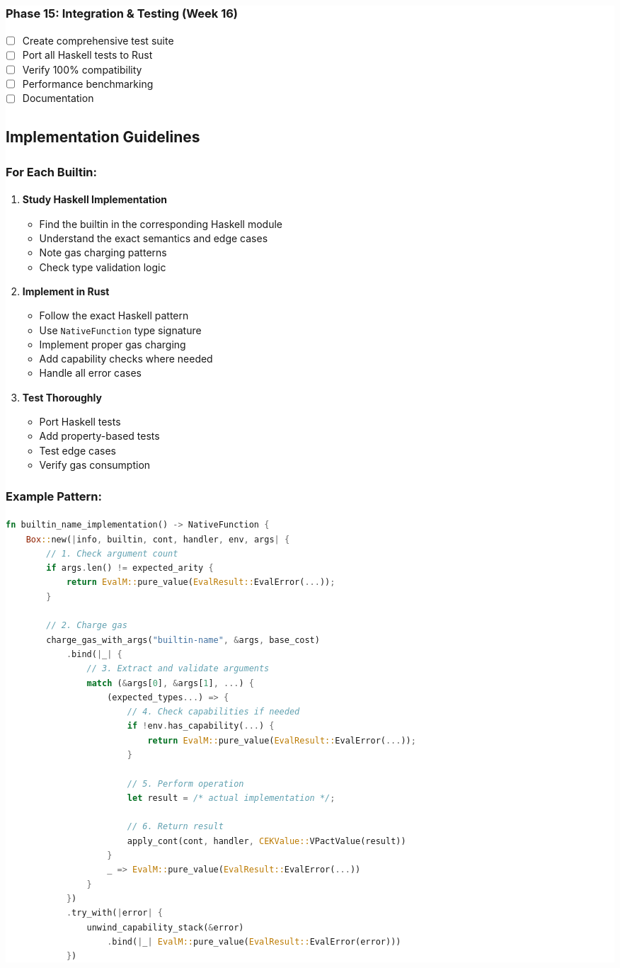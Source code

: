 ### Phase 15: Integration & Testing (Week 16)
- [ ] Create comprehensive test suite
- [ ] Port all Haskell tests to Rust
- [ ] Verify 100% compatibility
- [ ] Performance benchmarking
- [ ] Documentation

## Implementation Guidelines

### For Each Builtin:

1. **Study Haskell Implementation**
   - Find the builtin in the corresponding Haskell module
   - Understand the exact semantics and edge cases
   - Note gas charging patterns
   - Check type validation logic

2. **Implement in Rust**
   - Follow the exact Haskell pattern
   - Use `NativeFunction` type signature
   - Implement proper gas charging
   - Add capability checks where needed
   - Handle all error cases

3. **Test Thoroughly**
   - Port Haskell tests
   - Add property-based tests
   - Test edge cases
   - Verify gas consumption

### Example Pattern:

```rust
fn builtin_name_implementation() -> NativeFunction {
    Box::new(|info, builtin, cont, handler, env, args| {
        // 1. Check argument count
        if args.len() != expected_arity {
            return EvalM::pure_value(EvalResult::EvalError(...));
        }
        
        // 2. Charge gas
        charge_gas_with_args("builtin-name", &args, base_cost)
            .bind(|_| {
                // 3. Extract and validate arguments
                match (&args[0], &args[1], ...) {
                    (expected_types...) => {
                        // 4. Check capabilities if needed
                        if !env.has_capability(...) {
                            return EvalM::pure_value(EvalResult::EvalError(...));
                        }
                        
                        // 5. Perform operation
                        let result = /* actual implementation */;
                        
                        // 6. Return result
                        apply_cont(cont, handler, CEKValue::VPactValue(result))
                    }
                    _ => EvalM::pure_value(EvalResult::EvalError(...))
                }
            })
            .try_with(|error| {
                unwind_capability_stack(&error)
                    .bind(|_| EvalM::pure_value(EvalResult::EvalError(error)))
            })
```